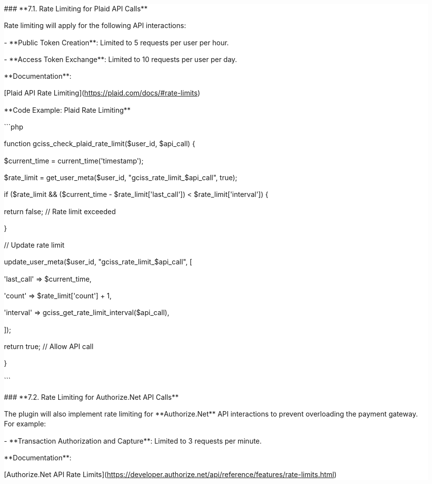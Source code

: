 \### \*\*7.1. Rate Limiting for Plaid API Calls\*\*

Rate limiting will apply for the following API interactions:

\- \*\*Public Token Creation\*\*: Limited to 5 requests per user per
hour.

\- \*\*Access Token Exchange\*\*: Limited to 10 requests per user per
day.

\*\*Documentation\*\*:

\[Plaid API Rate Limiting\](https://plaid.com/docs/#rate-limits)

\*\*Code Example: Plaid Rate Limiting\*\*

\`\`\`php

function gciss_check_plaid_rate_limit(\$user_id, \$api_call) {

\$current_time = current_time(\'timestamp\');

\$rate_limit = get_user_meta(\$user_id,
\"gciss_rate_limit\_\$api_call\", true);

if (\$rate_limit && (\$current_time - \$rate_limit\[\'last_call\'\]) \<
\$rate_limit\[\'interval\'\]) {

return false; // Rate limit exceeded

}

// Update rate limit

update_user_meta(\$user_id, \"gciss_rate_limit\_\$api_call\", \[

\'last_call\' =\> \$current_time,

\'count\' =\> \$rate_limit\[\'count\'\] + 1,

\'interval\' =\> gciss_get_rate_limit_interval(\$api_call),

\]);

return true; // Allow API call

}

\`\`\`

\### \*\*7.2. Rate Limiting for Authorize.Net API Calls\*\*

The plugin will also implement rate limiting for \*\*Authorize.Net\*\*
API interactions to prevent overloading the payment gateway. For
example:

\- \*\*Transaction Authorization and Capture\*\*: Limited to 3 requests
per minute.

\*\*Documentation\*\*:

\[Authorize.Net API Rate
Limits\](https://developer.authorize.net/api/reference/features/rate-limits.html)
